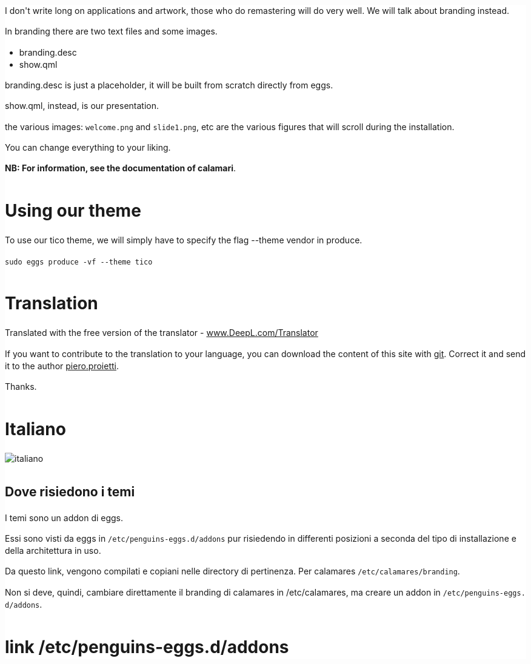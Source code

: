 I don't write long on applications and artwork, those who do remastering will do very well. We will talk about branding instead.

In branding there are two text files and some images. 

* branding.desc 
* show.qml

branding.desc is just a placeholder, it will be built from scratch directly from eggs. 

show.qml, instead, is our presentation. 

the various images: ```welcome.png``` and ```slide1.png```, etc are the various figures that will scroll during the installation. 

You can change everything to your liking. 

__NB: For information, see the documentation of calamari__.

# Using our theme


To use our tico theme, we will simply have to specify the flag --theme vendor in produce.

```
sudo eggs produce -vf --theme tico
```

# Translation
Translated with the free version of the translator - www.DeepL.com/Translator 

If you want to contribute to the translation to your language, you can download the content of this site with [git](https://github.com/pieroproietti/penguins-blog). Correct it and send it to the author [piero.proietti](mailto://piero.proietti@gmail.com).

Thanks.

# Italiano
![italiano](/images/flags/italian.webp)
## Dove risiedono i temi

I temi sono un addon di eggs. 

Essi sono visti da eggs in ```/etc/penguins-eggs.d/addons``` pur risiedendo in differenti posizioni a seconda del tipo di installazione e della architettura in uso.

Da questo link, vengono compilati e copiani nelle directory di pertinenza. Per calamares ```/etc/calamares/branding```.

Non si deve, quindi, cambiare direttamente il branding di calamares in /etc/calamares, ma creare un addon in ```/etc/penguins-eggs.d/addons```.

# link /etc/penguins-eggs.d/addons
